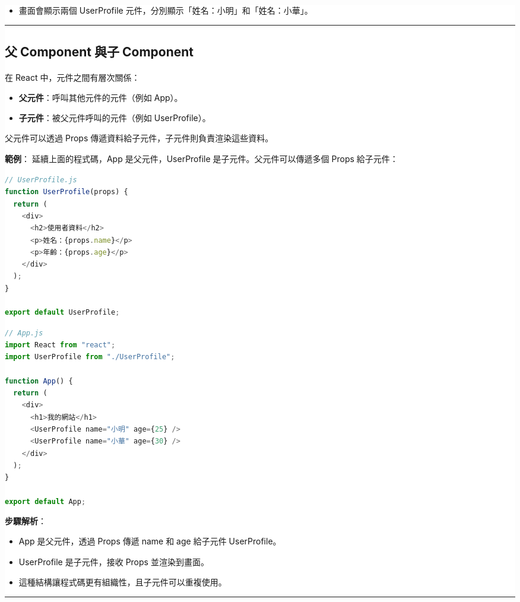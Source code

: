 - 畫面會顯示兩個 UserProfile 元件，分別顯示「姓名：小明」和「姓名：小華」。

---

## 父 Component 與子 Component

在 React 中，元件之間有層次關係：

- **父元件**：呼叫其他元件的元件（例如 App）。

- **子元件**：被父元件呼叫的元件（例如 UserProfile）。

父元件可以透過 Props 傳遞資料給子元件，子元件則負責渲染這些資料。

**範例**： 延續上面的程式碼，App 是父元件，UserProfile 是子元件。父元件可以傳遞多個 Props 給子元件：

```javascript
// UserProfile.js
function UserProfile(props) {
  return (
    <div>
      <h2>使用者資料</h2>
      <p>姓名：{props.name}</p>
      <p>年齡：{props.age}</p>
    </div>
  );
}

export default UserProfile;
```

```javascript
// App.js
import React from "react";
import UserProfile from "./UserProfile";

function App() {
  return (
    <div>
      <h1>我的網站</h1>
      <UserProfile name="小明" age={25} />
      <UserProfile name="小華" age={30} />
    </div>
  );
}

export default App;
```

**步驟解析**：

- App 是父元件，透過 Props 傳遞 name 和 age 給子元件 UserProfile。

- UserProfile 是子元件，接收 Props 並渲染到畫面。

- 這種結構讓程式碼更有組織性，且子元件可以重複使用。

---